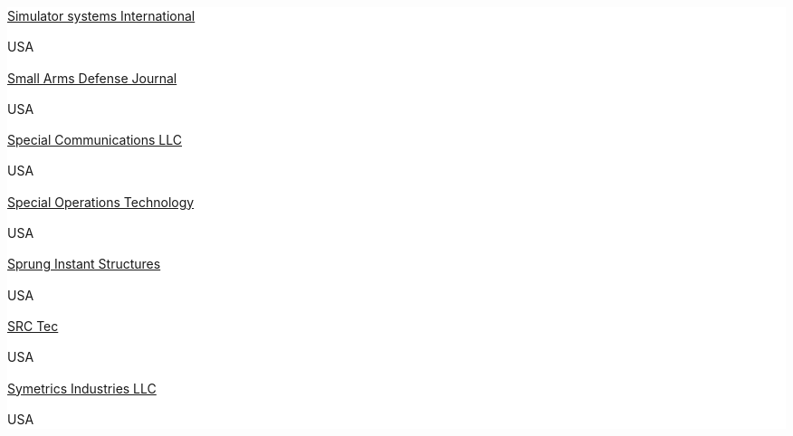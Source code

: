 

[Simulator systems International](http://www.warisbusiness.com/diy/wib/?compname=Simulator%20systems%20International&compplace=USA)


USA






[Small Arms Defense Journal](http://www.warisbusiness.com/diy/wib/?compname=Small%20Arms%20Defense%20Journal&compplace=USA)


USA






[Special Communications LLC](http://www.warisbusiness.com/diy/wib/?compname=Special%20Communications%20LLC&compplace=USA)


USA






[Special Operations Technology](http://www.warisbusiness.com/diy/wib/?compname=Special%20Operations%20Technology&compplace=USA)


USA






[Sprung Instant Structures](http://www.warisbusiness.com/diy/wib/?compname=Sprung%20Instant%20Structures&compplace=USA)


USA






[SRC Tec](http://www.warisbusiness.com/diy/wib/?compname=SRC%20Tec&compplace=USA)


USA






[Symetrics Industries LLC](http://www.warisbusiness.com/diy/wib/?compname=Symetrics%20Industries%20LLC&compplace=USA)


USA



